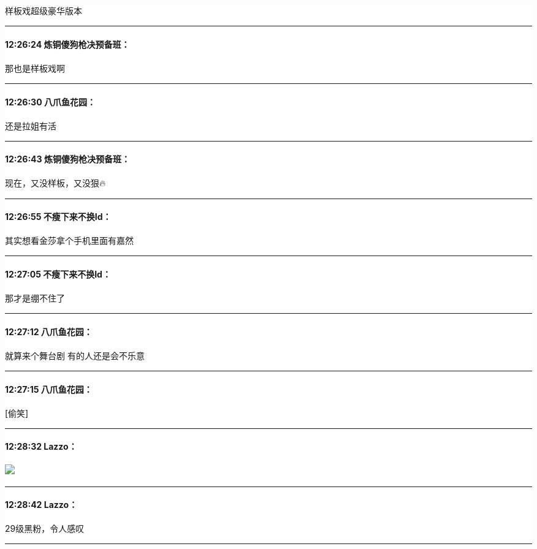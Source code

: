 样板戏超级豪华版本

*****

#### 12:26:24  炼铜傻狗枪决预备班：

那也是样板戏啊

*****

#### 12:26:30  八爪鱼花园：

还是拉姐有活

*****

#### 12:26:43  炼铜傻狗枪决预备班：

现在，又没样板，又没狠🔥

*****

#### 12:26:55  不瘦下来不换Id：

其实想看金莎拿个手机里面有嘉然

*****

#### 12:27:05  不瘦下来不换Id：

那才是绷不住了

*****

#### 12:27:12  八爪鱼花园：

就算来个舞台剧 有的人还是会不乐意

*****

#### 12:27:15  八爪鱼花园：

[偷笑]

*****

#### 12:28:32  Lazzo：

![](http://gchat.qpic.cn/gchatpic_new/1302208681/614391357-2542068080-7657B91F652ED421F30F819D86F574D3/0?term=2")

*****

#### 12:28:42  Lazzo：

29级黑粉，令人感叹

*****
